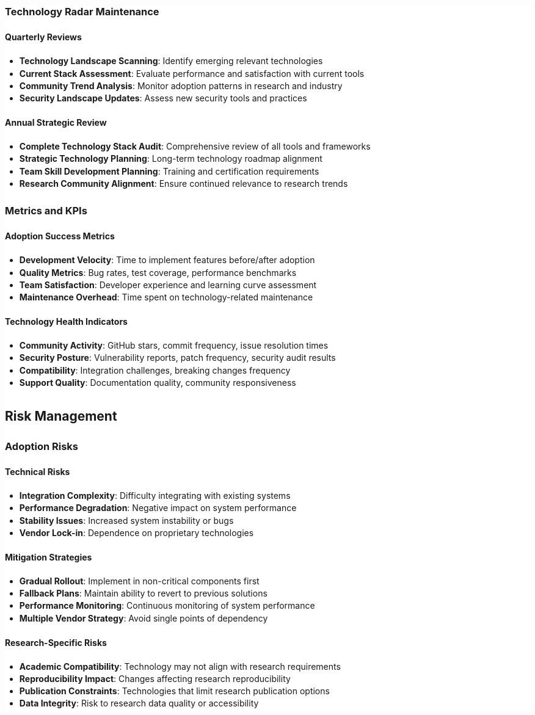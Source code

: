 ### Technology Radar Maintenance

#### Quarterly Reviews
- **Technology Landscape Scanning**: Identify emerging relevant technologies
- **Current Stack Assessment**: Evaluate performance and satisfaction with current tools
- **Community Trend Analysis**: Monitor adoption patterns in research and industry
- **Security Landscape Updates**: Assess new security tools and practices

#### Annual Strategic Review
- **Complete Technology Stack Audit**: Comprehensive review of all tools and frameworks
- **Strategic Technology Planning**: Long-term technology roadmap alignment
- **Team Skill Development Planning**: Training and certification requirements
- **Research Community Alignment**: Ensure continued relevance to research trends

### Metrics and KPIs

#### Adoption Success Metrics
- **Development Velocity**: Time to implement features before/after adoption
- **Quality Metrics**: Bug rates, test coverage, performance benchmarks
- **Team Satisfaction**: Developer experience and learning curve assessment
- **Maintenance Overhead**: Time spent on technology-related maintenance

#### Technology Health Indicators
- **Community Activity**: GitHub stars, commit frequency, issue resolution times
- **Security Posture**: Vulnerability reports, patch frequency, security audit results
- **Compatibility**: Integration challenges, breaking changes frequency
- **Support Quality**: Documentation quality, community responsiveness

## Risk Management

### Adoption Risks

#### Technical Risks
- **Integration Complexity**: Difficulty integrating with existing systems
- **Performance Degradation**: Negative impact on system performance
- **Stability Issues**: Increased system instability or bugs
- **Vendor Lock-in**: Dependence on proprietary technologies

#### Mitigation Strategies
- **Gradual Rollout**: Implement in non-critical components first
- **Fallback Plans**: Maintain ability to revert to previous solutions
- **Performance Monitoring**: Continuous monitoring of system performance
- **Multiple Vendor Strategy**: Avoid single points of dependency

#### Research-Specific Risks
- **Academic Compatibility**: Technology may not align with research requirements
- **Reproducibility Impact**: Changes affecting research reproducibility
- **Publication Constraints**: Technologies that limit research publication options
- **Data Integrity**: Risk to research data quality or accessibility
